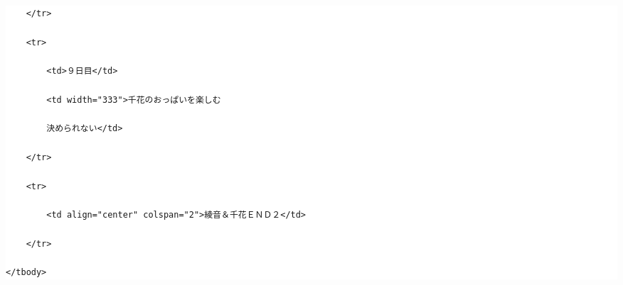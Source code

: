 		</tr>

		<tr>

			<td>９日目</td>

			<td width="333">千花のおっぱいを楽しむ

			決められない</td>

		</tr>

		<tr>

			<td align="center" colspan="2">綾音＆千花ＥＮＤ２</td>

		</tr>

	</tbody>

</table>

</center>


              
